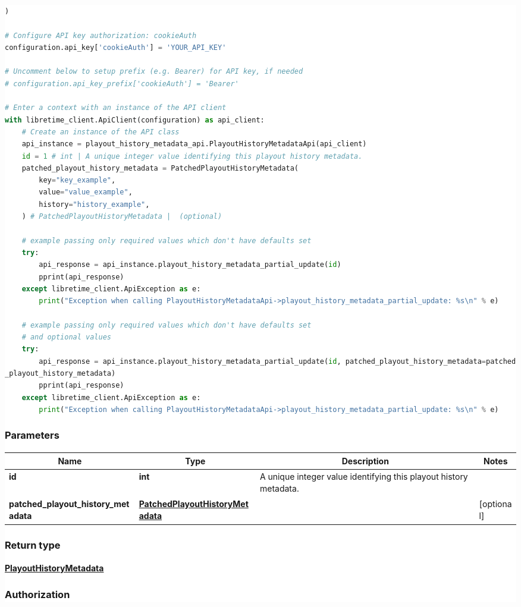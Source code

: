 ```python
)

# Configure API key authorization: cookieAuth
configuration.api_key['cookieAuth'] = 'YOUR_API_KEY'

# Uncomment below to setup prefix (e.g. Bearer) for API key, if needed
# configuration.api_key_prefix['cookieAuth'] = 'Bearer'

# Enter a context with an instance of the API client
with libretime_client.ApiClient(configuration) as api_client:
    # Create an instance of the API class
    api_instance = playout_history_metadata_api.PlayoutHistoryMetadataApi(api_client)
    id = 1 # int | A unique integer value identifying this playout history metadata.
    patched_playout_history_metadata = PatchedPlayoutHistoryMetadata(
        key="key_example",
        value="value_example",
        history="history_example",
    ) # PatchedPlayoutHistoryMetadata |  (optional)

    # example passing only required values which don't have defaults set
    try:
        api_response = api_instance.playout_history_metadata_partial_update(id)
        pprint(api_response)
    except libretime_client.ApiException as e:
        print("Exception when calling PlayoutHistoryMetadataApi->playout_history_metadata_partial_update: %s\n" % e)

    # example passing only required values which don't have defaults set
    # and optional values
    try:
        api_response = api_instance.playout_history_metadata_partial_update(id, patched_playout_history_metadata=patched_playout_history_metadata)
        pprint(api_response)
    except libretime_client.ApiException as e:
        print("Exception when calling PlayoutHistoryMetadataApi->playout_history_metadata_partial_update: %s\n" % e)
```


### Parameters

Name | Type | Description  | Notes
------------- | ------------- | ------------- | -------------
 **id** | **int**| A unique integer value identifying this playout history metadata. |
 **patched_playout_history_metadata** | [**PatchedPlayoutHistoryMetadata**](PatchedPlayoutHistoryMetadata.md)|  | [optional]

### Return type

[**PlayoutHistoryMetadata**](PlayoutHistoryMetadata.md)

### Authorization
